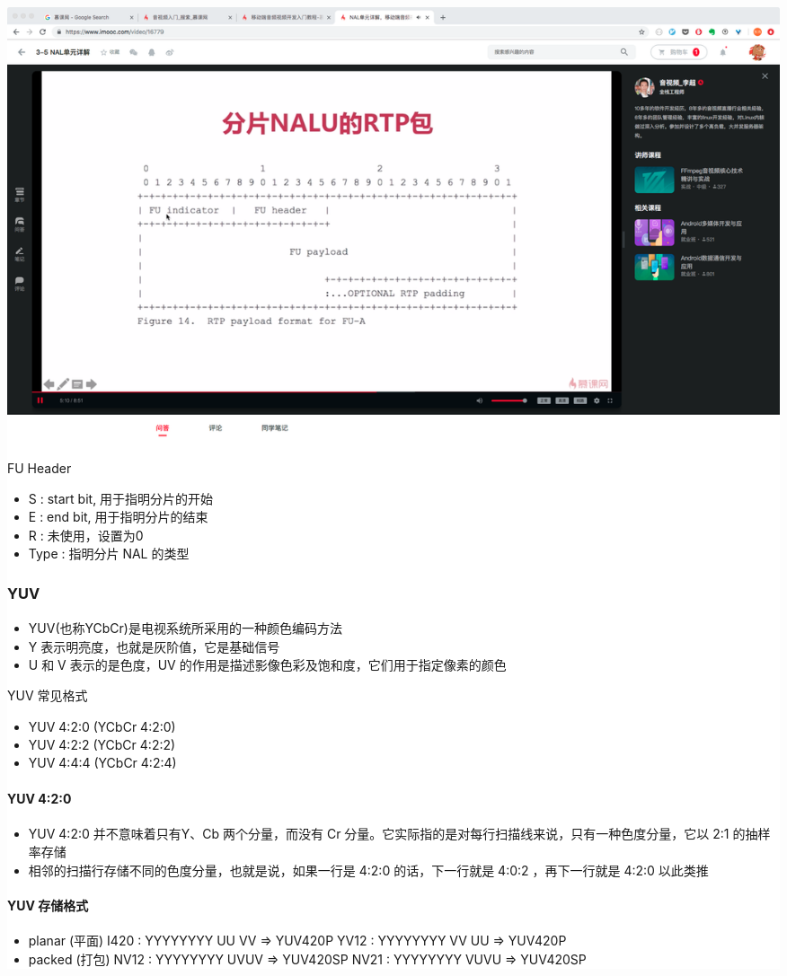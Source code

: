 ![](./images/分片NALU的RTP包.png)

FU Header

* S : start bit, 用于指明分片的开始
* E : end bit, 用于指明分片的结束
* R : 未使用，设置为0
* Type : 指明分片 NAL 的类型

### YUV

* YUV(也称YCbCr)是电视系统所采用的一种颜色编码方法
* Y 表示明亮度，也就是灰阶值，它是基础信号
* U 和 V 表示的是色度，UV 的作用是描述影像色彩及饱和度，它们用于指定像素的颜色

YUV 常见格式

* YUV 4:2:0 (YCbCr 4:2:0)
* YUV 4:2:2 (YCbCr 4:2:2)
* YUV 4:4:4 (YCbCr 4:2:4)

#### YUV 4:2:0

* YUV 4:2:0 并不意味着只有Y、Cb 两个分量，而没有 Cr 分量。它实际指的是对每行扫描线来说，只有一种色度分量，它以 2:1 的抽样率存储
* 相邻的扫描行存储不同的色度分量，也就是说，如果一行是 4:2:0 的话，下一行就是 4:0:2 ，再下一行就是 4:2:0 以此类推

#### YUV 存储格式

* planar (平面)
	I420 : YYYYYYYY UU VV => YUV420P
	YV12 : YYYYYYYY VV UU => YUV420P
* packed (打包)
	NV12 : YYYYYYYY UVUV => YUV420SP
	NV21 : YYYYYYYY VUVU => YUV420SP

